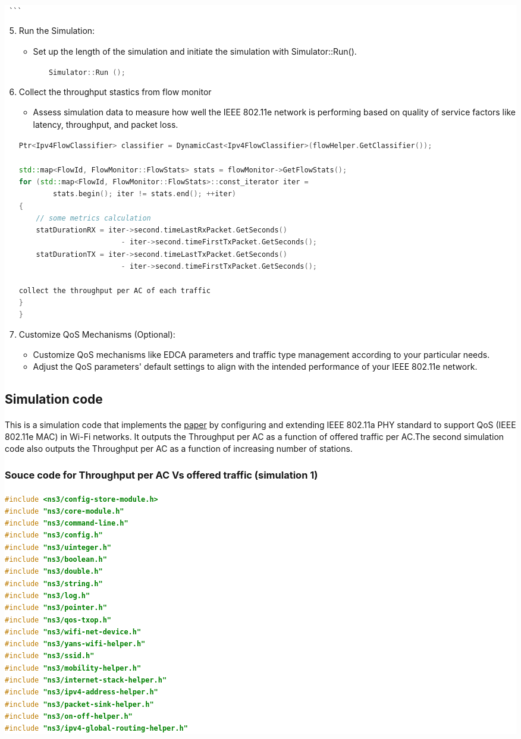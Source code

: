      ``` 
5. Run the Simulation:
    * Set up the length of the simulation and initiate the simulation with Simulator::Run().
   
     ``` c++
            Simulator::Run ();
     ``` 
     
6. Collect the throughput stastics from flow monitor
     * Assess simulation data to measure how well the IEEE 802.11e network is performing based on quality of service factors like latency, throughput, and packet loss.
     
    ``` c++
    Ptr<Ipv4FlowClassifier> classifier = DynamicCast<Ipv4FlowClassifier>(flowHelper.GetClassifier());

	std::map<FlowId, FlowMonitor::FlowStats> stats = flowMonitor->GetFlowStats();
	for (std::map<FlowId, FlowMonitor::FlowStats>::const_iterator iter =
			stats.begin(); iter != stats.end(); ++iter)
	{
		// some metrics calculation
		statDurationRX = iter->second.timeLastRxPacket.GetSeconds()
                    		- iter->second.timeFirstTxPacket.GetSeconds();
		statDurationTX = iter->second.timeLastTxPacket.GetSeconds()
                    		- iter->second.timeFirstTxPacket.GetSeconds();

    collect the throughput per AC of each traffic
    }
    }
     ``` 
7. Customize QoS Mechanisms (Optional):
    * Customize QoS mechanisms like EDCA parameters and traffic type management according to your particular needs.
    * Adjust the QoS parameters' default settings to align with the intended performance of your IEEE 802.11e network.
    
## Simulation code

This is a simulation code that implements the [paper](https://ieeexplore.ieee.org/document/1265851) by configuring and extending IEEE 802.11a PHY standard to support QoS (IEEE 802.11e MAC) in Wi-Fi networks. It outputs the Throughput per AC as a function of offered traffic per AC.The second simulation code also outputs the Throughput per AC as a function of increasing number of stations. 

### Souce code for Throughput per AC Vs offered traffic (simulation 1)

 ``` c++
#include <ns3/config-store-module.h>
#include "ns3/core-module.h"
#include "ns3/command-line.h"
#include "ns3/config.h"
#include "ns3/uinteger.h"
#include "ns3/boolean.h"
#include "ns3/double.h"
#include "ns3/string.h"
#include "ns3/log.h"
#include "ns3/pointer.h"
#include "ns3/qos-txop.h"
#include "ns3/wifi-net-device.h"
#include "ns3/yans-wifi-helper.h"
#include "ns3/ssid.h"
#include "ns3/mobility-helper.h"
#include "ns3/internet-stack-helper.h"
#include "ns3/ipv4-address-helper.h"
#include "ns3/packet-sink-helper.h"
#include "ns3/on-off-helper.h"
#include "ns3/ipv4-global-routing-helper.h"
 ```